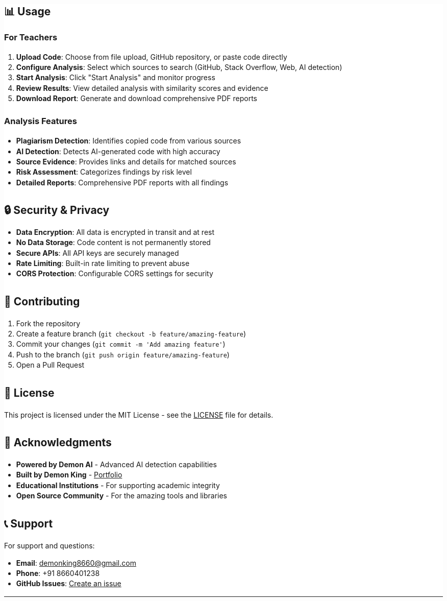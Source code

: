 ## 📊 Usage

### For Teachers

1. **Upload Code**: Choose from file upload, GitHub repository, or paste code directly
2. **Configure Analysis**: Select which sources to search (GitHub, Stack Overflow, Web, AI detection)
3. **Start Analysis**: Click "Start Analysis" and monitor progress
4. **Review Results**: View detailed analysis with similarity scores and evidence
5. **Download Report**: Generate and download comprehensive PDF reports

### Analysis Features

- **Plagiarism Detection**: Identifies copied code from various sources
- **AI Detection**: Detects AI-generated code with high accuracy
- **Source Evidence**: Provides links and details for matched sources
- **Risk Assessment**: Categorizes findings by risk level
- **Detailed Reports**: Comprehensive PDF reports with all findings

## 🔒 Security & Privacy

- **Data Encryption**: All data is encrypted in transit and at rest
- **No Data Storage**: Code content is not permanently stored
- **Secure APIs**: All API keys are securely managed
- **Rate Limiting**: Built-in rate limiting to prevent abuse
- **CORS Protection**: Configurable CORS settings for security

## 🤝 Contributing

1. Fork the repository
2. Create a feature branch (`git checkout -b feature/amazing-feature`)
3. Commit your changes (`git commit -m 'Add amazing feature'`)
4. Push to the branch (`git push origin feature/amazing-feature`)
5. Open a Pull Request

## 📝 License

This project is licensed under the MIT License - see the [LICENSE](LICENSE) file for details.

## 🙏 Acknowledgments

- **Powered by Demon AI** - Advanced AI detection capabilities
- **Built by Demon King** - [Portfolio](https://gs-tejas-hub.github.io/Demon-s-Portfolio/)
- **Educational Institutions** - For supporting academic integrity
- **Open Source Community** - For the amazing tools and libraries

## 📞 Support

For support and questions:
- **Email**: demonking8660@gmail.com
- **Phone**: +91 8660401238
- **GitHub Issues**: [Create an issue](https://github.com/GS-Tejas-hub/CodeGaurd---Academic-Integrity-Project/issues)

---